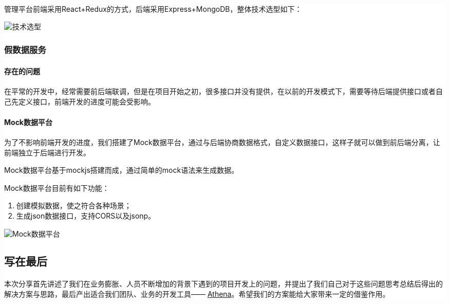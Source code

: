 管理平台前端采用React+Redux的方式，后端采用Express+MongoDB，整体技术选型如下：

![技术选型](//misc.aotu.io/luckyadam/athena/athena_tech2.jpg)

### 假数据服务

#### 存在的问题

在平常的开发中，经常需要前后端联调，但是在项目开始之初，很多接口并没有提供，在以前的开发模式下，需要等待后端提供接口或者自己先定义接口，前端开发的进度可能会受影响。

#### Mock数据平台

为了不影响前端开发的进度，我们搭建了Mock数据平台，通过与后端协商数据格式，自定义数据接口，这样子就可以做到前后端分离，让前端独立于后端进行开发。

Mock数据平台基于mockjs搭建而成，通过简单的mock语法来生成数据。

Mock数据平台目前有如下功能：

1. 创建模拟数据，使之符合各种场景；
2. 生成json数据接口，支持CORS以及jsonp。

![Mock数据平台](//misc.aotu.io/luckyadam/athena/athena_mock.jpg)

## 写在最后

本次分享首先讲述了我们在业务膨胀、人员不断增加的背景下遇到的项目开发上的问题，并提出了我们自己对于这些问题思考总结后得出的解决方案与思路，最后产出适合我们团队、业务的开发工具—— [Athena](https://github.com/o2team/athena)。希望我们的方案能给大家带来一定的借鉴作用。
